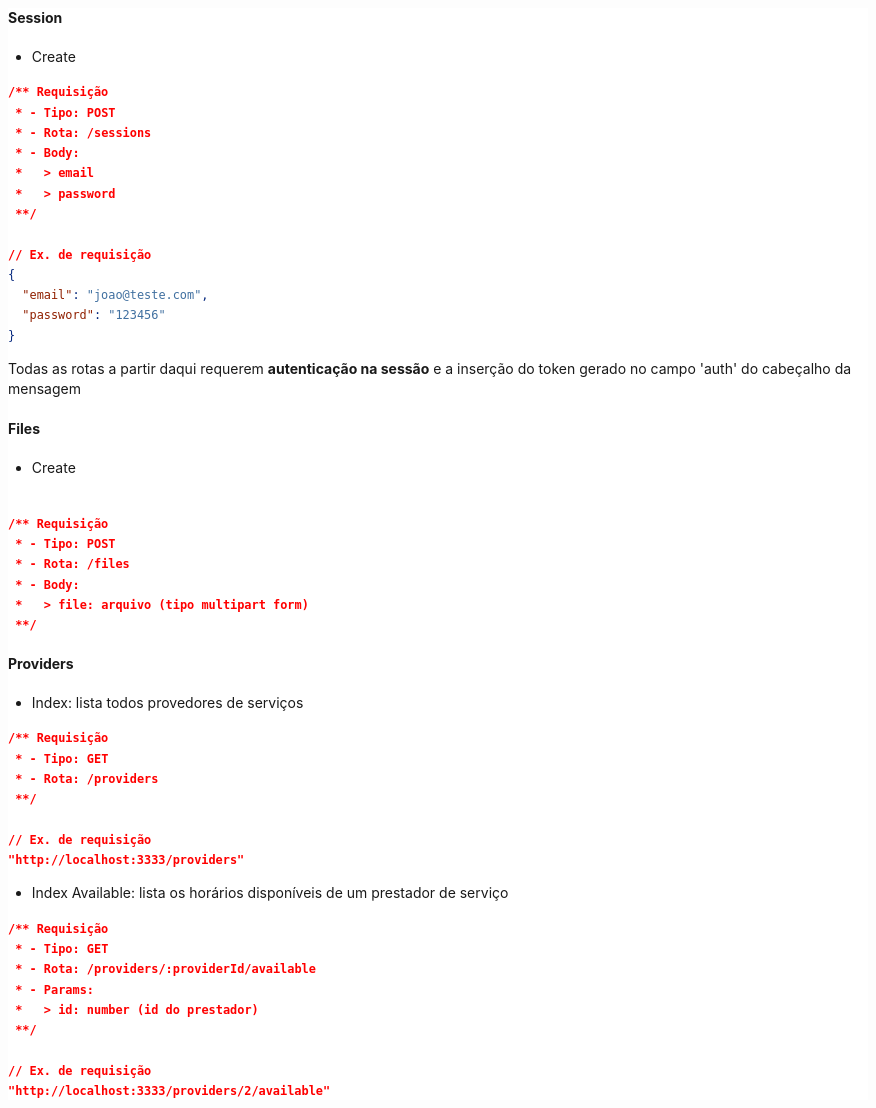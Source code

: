 #### Session

- Create

```json
/** Requisição
 * - Tipo: POST
 * - Rota: /sessions
 * - Body:
 *   > email
 *   > password
 **/

// Ex. de requisição
{
  "email": "joao@teste.com",
  "password": "123456"
}
```

Todas as rotas a partir daqui requerem **autenticação na sessão** e a inserção do token gerado no campo 'auth' do cabeçalho da mensagem

#### Files

- Create

```json

/** Requisição
 * - Tipo: POST
 * - Rota: /files
 * - Body:
 *   > file: arquivo (tipo multipart form)
 **/
```

#### Providers

- Index: lista todos provedores de serviços

```json
/** Requisição
 * - Tipo: GET
 * - Rota: /providers
 **/

// Ex. de requisição
"http://localhost:3333/providers"
```

- Index Available: lista os horários disponíveis de um prestador de serviço

```json
/** Requisição
 * - Tipo: GET
 * - Rota: /providers/:providerId/available
 * - Params:
 *   > id: number (id do prestador)
 **/

// Ex. de requisição
"http://localhost:3333/providers/2/available"
```
